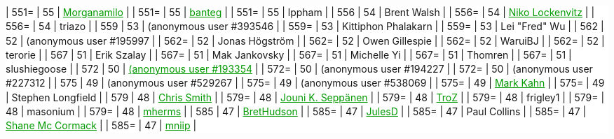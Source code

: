 | 551= | 55 | <a href="https://github.com/Morganamilo" style="color: #009900;">Morganamilo</a> |
| 551= | 55 | <a href="https://github.com/banteg" style="color: #009900;">banteg</a> |
| 551= | 55 | lppham |
| 556 | 54 | Brent Walsh |
| 556= | 54 | <a href="https://github.com/nikolockenvitz" style="color: #009900;">Niko Lockenvitz</a> |
| 556= | 54 | triazo |
| 559 | 53 | (anonymous user #393546 |
| 559= | 53 | Kittiphon Phalakarn |
| 559= | 53 | Lei "Fred" Wu |
| 562 | 52 | (anonymous user #195997 |
| 562= | 52 | Jonas Högström  |
| 562= | 52 | Owen Gillespie |
| 562= | 52 | WaruiBJ |
| 562= | 52 | terorie |
| 567 | 51 | Erik Szalay |
| 567= | 51 | Mak Jankovsky |
| 567= | 51 | Michelle Yi  |
| 567= | 51 | Thomren |
| 567= | 51 | slushiegoose |
| 572 | 50 | <a href="https://github.com/mlc" style="color: #009900;">(anonymous user #193354</a> |
| 572= | 50 | (anonymous user #194227 |
| 572= | 50 | (anonymous user #227312 |
| 575 | 49 | (anonymous user #529267 |
| 575= | 49 | (anonymous user #538069 |
| 575= | 49 | <a href="https://github.com/MarkKahn" style="color: #009900;">Mark Kahn</a> |
| 575= | 49 | Stephen Longfield  |
| 579 | 48 | <a href="https://github.com/csmith" style="color: #009900;">Chris Smith</a> |
| 579= | 48 | <a href="https://github.com/jkseppan" style="color: #009900;">Jouni K. Seppänen</a> |
| 579= | 48 | <a href="https://github.com/TroZ" style="color: #009900;">TroZ</a> |
| 579= | 48 | frigley1 |
| 579= | 48 | masonium  |
| 579= | 48 | <a href="https://github.com/mherms" style="color: #009900;">mherms</a> |
| 585 | 47 | <a href="https://github.com/BretHudson" style="color: #009900;">BretHudson</a> |
| 585= | 47 | <a href="https://github.com/JulesDT" style="color: #009900;">JulesD</a> |
| 585= | 47 | Paul Collins |
| 585= | 47 | <a href="https://github.com/ShaneMcC" style="color: #009900;">Shane Mc Cormack</a> |
| 585= | 47 | <a href="https://github.com/mniip" style="color: #009900;">mniip</a> |
